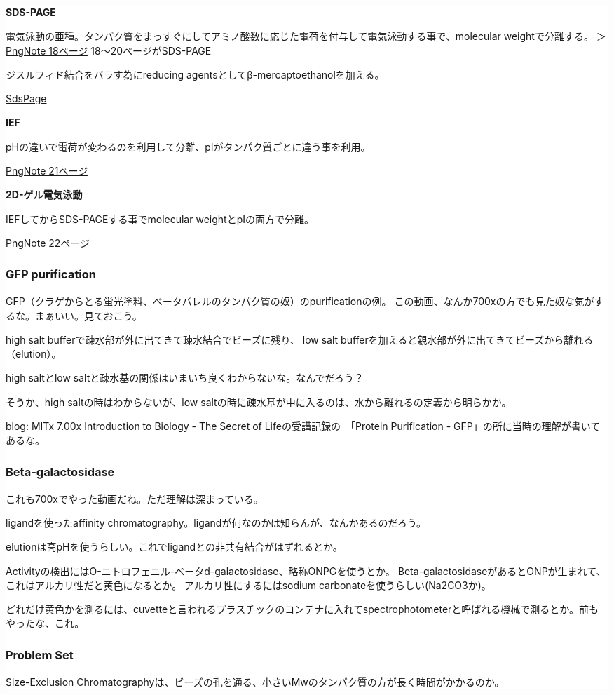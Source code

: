 **SDS-PAGE**

電気泳動の亜種。タンパク質をまっすぐにしてアミノ酸数に応じた電荷を付与して電気泳動する事で、molecular weightで分離する。
＞[PngNote 18ページ](https://karino2.github.io/ImageGallery/Biochemistry705x.html#lg=1&slide=17) 18〜20ページがSDS-PAGE

ジスルフィド結合をバラす為にreducing agentsとしてβ-mercaptoethanolを加える。

[SdsPage](SdsPage.md)

**IEF**

pHの違いで電荷が変わるのを利用して分離、pIがタンパク質ごとに違う事を利用。

[PngNote 21ページ](https://karino2.github.io/ImageGallery/Biochemistry705x.html#lg=1&slide=20)

**2D-ゲル電気泳動**

IEFしてからSDS-PAGEする事でmolecular weightとpIの両方で分離。

[PngNote 22ページ](https://karino2.github.io/ImageGallery/Biochemistry705x.html#lg=1&slide=21)

### GFP purification

GFP（クラゲからとる蛍光塗料、ベータバレルのタンパク質の奴）のpurificationの例。
この動画、なんか700xの方でも見た奴な気がするな。まぁいい。見ておこう。

high salt bufferで疎水部が外に出てきて疎水結合でビーズに残り、
low salt bufferを加えると親水部が外に出てきてビーズから離れる（elution）。

high saltとlow saltと疎水基の関係はいまいち良くわからないな。なんでだろう？

そうか、high saltの時はわからないが、low saltの時に疎水基が中に入るのは、水から離れるの定義から明らかか。

[blog: MITx 7.00x Introduction to Biology - The Secret of Lifeの受講記録](https://karino2.github.io/2021/07/19/the_secret_of_life.html)の　「Protein Purification - GFP」の所に当時の理解が書いてあるな。

### Beta-galactosidase

これも700xでやった動画だね。ただ理解は深まっている。

ligandを使ったaffinity chromatography。ligandが何なのかは知らんが、なんかあるのだろう。

elutionは高pHを使うらしい。これでligandとの非共有結合がはずれるとか。

Activityの検出にはO-ニトロフェニル-ベータd-galactosidase、略称ONPGを使うとか。
Beta-galactosidaseがあるとONPが生まれて、これはアルカリ性だと黄色になるとか。
アルカリ性にするにはsodium carbonateを使うらしい(Na2CO3か)。

どれだけ黄色かを測るには、cuvetteと言われるプラスチックのコンテナに入れてspectrophotometerと呼ばれる機械で測るとか。前もやったな、これ。

### Problem Set

Size-Exclusion Chromatographyは、ビーズの孔を通る、小さいMwのタンパク質の方が長く時間がかかるのか。